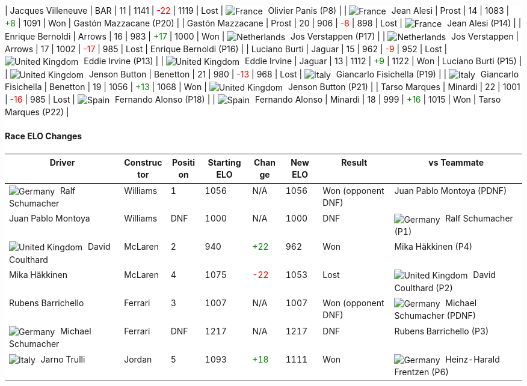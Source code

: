 | Jacques Villeneuve | BAR | 11 | 1141 | <span style="color: red">-22</span> | 1119 | Lost | <img src="https://upload.wikimedia.org/wikipedia/commons/c/c3/Flag_of_France.svg" alt="France" width="20" height="auto" style="vertical-align: middle; margin-right: 5px;"/> Olivier Panis (P8) |
| <img src="https://upload.wikimedia.org/wikipedia/commons/c/c3/Flag_of_France.svg" alt="France" width="20" height="auto" style="vertical-align: middle; margin-right: 5px;"/> Jean Alesi | Prost | 14 | 1083 | <span style="color: green">+8</span> | 1091 | Won | Gastón Mazzacane (P20) |
| Gastón Mazzacane | Prost | 20 | 906 | <span style="color: red">-8</span> | 898 | Lost | <img src="https://upload.wikimedia.org/wikipedia/commons/c/c3/Flag_of_France.svg" alt="France" width="20" height="auto" style="vertical-align: middle; margin-right: 5px;"/> Jean Alesi (P14) |
| Enrique Bernoldi | Arrows | 16 | 983 | <span style="color: green">+17</span> | 1000 | Won | <img src="https://upload.wikimedia.org/wikipedia/commons/2/20/Flag_of_the_Netherlands.svg" alt="Netherlands" width="20" height="auto" style="vertical-align: middle; margin-right: 5px;"/> Jos Verstappen (P17) |
| <img src="https://upload.wikimedia.org/wikipedia/commons/2/20/Flag_of_the_Netherlands.svg" alt="Netherlands" width="20" height="auto" style="vertical-align: middle; margin-right: 5px;"/> Jos Verstappen | Arrows | 17 | 1002 | <span style="color: red">-17</span> | 985 | Lost | Enrique Bernoldi (P16) |
| Luciano Burti | Jaguar | 15 | 962 | <span style="color: red">-9</span> | 952 | Lost | <img src="https://upload.wikimedia.org/wikipedia/commons/a/ae/Flag_of_the_United_Kingdom.svg" alt="United Kingdom" width="20" height="auto" style="vertical-align: middle; margin-right: 5px;"/> Eddie Irvine (P13) |
| <img src="https://upload.wikimedia.org/wikipedia/commons/a/ae/Flag_of_the_United_Kingdom.svg" alt="United Kingdom" width="20" height="auto" style="vertical-align: middle; margin-right: 5px;"/> Eddie Irvine | Jaguar | 13 | 1112 | <span style="color: green">+9</span> | 1122 | Won | Luciano Burti (P15) |
| <img src="https://upload.wikimedia.org/wikipedia/commons/a/ae/Flag_of_the_United_Kingdom.svg" alt="United Kingdom" width="20" height="auto" style="vertical-align: middle; margin-right: 5px;"/> Jenson Button | Benetton | 21 | 980 | <span style="color: red">-13</span> | 968 | Lost | <img src="https://upload.wikimedia.org/wikipedia/commons/0/03/Flag_of_Italy.svg" alt="Italy" width="20" height="auto" style="vertical-align: middle; margin-right: 5px;"/> Giancarlo Fisichella (P19) |
| <img src="https://upload.wikimedia.org/wikipedia/commons/0/03/Flag_of_Italy.svg" alt="Italy" width="20" height="auto" style="vertical-align: middle; margin-right: 5px;"/> Giancarlo Fisichella | Benetton | 19 | 1056 | <span style="color: green">+13</span> | 1068 | Won | <img src="https://upload.wikimedia.org/wikipedia/commons/a/ae/Flag_of_the_United_Kingdom.svg" alt="United Kingdom" width="20" height="auto" style="vertical-align: middle; margin-right: 5px;"/> Jenson Button (P21) |
| Tarso Marques | Minardi | 22 | 1001 | <span style="color: red">-16</span> | 985 | Lost | <img src="https://upload.wikimedia.org/wikipedia/commons/9/9a/Flag_of_Spain.svg" alt="Spain" width="20" height="auto" style="vertical-align: middle; margin-right: 5px;"/> Fernando Alonso (P18) |
| <img src="https://upload.wikimedia.org/wikipedia/commons/9/9a/Flag_of_Spain.svg" alt="Spain" width="20" height="auto" style="vertical-align: middle; margin-right: 5px;"/> Fernando Alonso | Minardi | 18 | 999 | <span style="color: green">+16</span> | 1015 | Won | Tarso Marques (P22) |

#### Race ELO Changes

| Driver | Constructor | Position | Starting ELO | Change | New ELO | Result | vs Teammate |
|--------|-------------|----------|--------------|--------|---------|--------|--------------|
| <img src="https://upload.wikimedia.org/wikipedia/commons/b/ba/Flag_of_Germany.svg" alt="Germany" width="20" height="auto" style="vertical-align: middle; margin-right: 5px;"/> Ralf Schumacher | Williams | 1 | 1056 | N/A | 1056 | Won (opponent DNF) | Juan Pablo Montoya (PDNF) |
| Juan Pablo Montoya | Williams | DNF | 1000 | N/A | 1000 | DNF | <img src="https://upload.wikimedia.org/wikipedia/commons/b/ba/Flag_of_Germany.svg" alt="Germany" width="20" height="auto" style="vertical-align: middle; margin-right: 5px;"/> Ralf Schumacher (P1) |
| <img src="https://upload.wikimedia.org/wikipedia/commons/a/ae/Flag_of_the_United_Kingdom.svg" alt="United Kingdom" width="20" height="auto" style="vertical-align: middle; margin-right: 5px;"/> David Coulthard | McLaren | 2 | 940 | <span style="color: green">+22</span> | 962 | Won | Mika Häkkinen (P4) |
| Mika Häkkinen | McLaren | 4 | 1075 | <span style="color: red">-22</span> | 1053 | Lost | <img src="https://upload.wikimedia.org/wikipedia/commons/a/ae/Flag_of_the_United_Kingdom.svg" alt="United Kingdom" width="20" height="auto" style="vertical-align: middle; margin-right: 5px;"/> David Coulthard (P2) |
| Rubens Barrichello | Ferrari | 3 | 1007 | N/A | 1007 | Won (opponent DNF) | <img src="https://upload.wikimedia.org/wikipedia/commons/b/ba/Flag_of_Germany.svg" alt="Germany" width="20" height="auto" style="vertical-align: middle; margin-right: 5px;"/> Michael Schumacher (PDNF) |
| <img src="https://upload.wikimedia.org/wikipedia/commons/b/ba/Flag_of_Germany.svg" alt="Germany" width="20" height="auto" style="vertical-align: middle; margin-right: 5px;"/> Michael Schumacher | Ferrari | DNF | 1217 | N/A | 1217 | DNF | Rubens Barrichello (P3) |
| <img src="https://upload.wikimedia.org/wikipedia/commons/0/03/Flag_of_Italy.svg" alt="Italy" width="20" height="auto" style="vertical-align: middle; margin-right: 5px;"/> Jarno Trulli | Jordan | 5 | 1093 | <span style="color: green">+18</span> | 1111 | Won | <img src="https://upload.wikimedia.org/wikipedia/commons/b/ba/Flag_of_Germany.svg" alt="Germany" width="20" height="auto" style="vertical-align: middle; margin-right: 5px;"/> Heinz-Harald Frentzen (P6) |